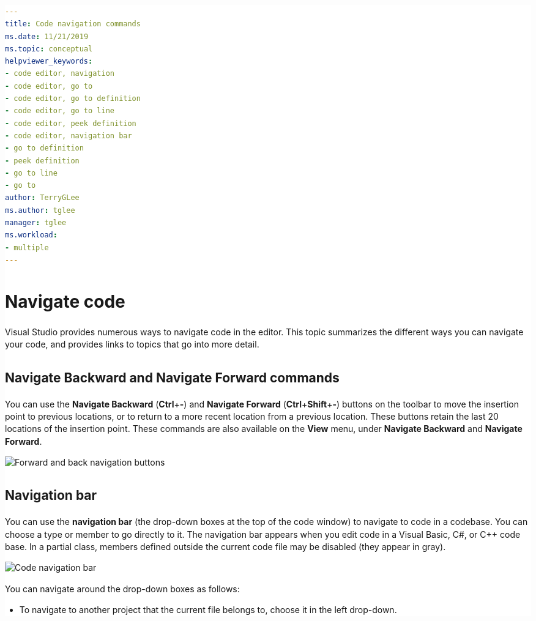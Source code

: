 ```yaml
---
title: Code navigation commands
ms.date: 11/21/2019
ms.topic: conceptual
helpviewer_keywords:
- code editor, navigation
- code editor, go to
- code editor, go to definition
- code editor, go to line
- code editor, peek definition
- code editor, navigation bar
- go to definition
- peek definition
- go to line
- go to
author: TerryGLee
ms.author: tglee
manager: tglee
ms.workload:
- multiple
---
```

# Navigate code

Visual Studio provides numerous ways to navigate code in the editor. This topic summarizes the different ways you can navigate your code, and provides links to topics that go into more detail.

## Navigate Backward and Navigate Forward commands

You can use the **Navigate Backward** (**Ctrl**+**-**) and **Navigate Forward** (**Ctrl**+**Shift**+**-**) buttons on the toolbar to move the insertion point to previous locations, or to return to a more recent location from a previous location. These buttons retain the last 20 locations of the insertion point. These commands are also available on the **View** menu, under **Navigate Backward** and **Navigate Forward**.

![Forward and back navigation buttons](../ide/media/vs2017_nav_buttons.png)

## Navigation bar

You can use the **navigation bar** (the drop-down boxes at the top of the code window) to navigate to code in a codebase. You can choose a type or member to go directly to it. The navigation bar appears when you edit code in a Visual Basic, C#, or C++ code base. In a partial class, members defined outside the current code file may be disabled (they appear in gray).

![Code navigation bar](../ide/media/vside_navigation_bar.png)

You can navigate around the drop-down boxes as follows:

- To navigate to another project that the current file belongs to, choose it in the left drop-down.
